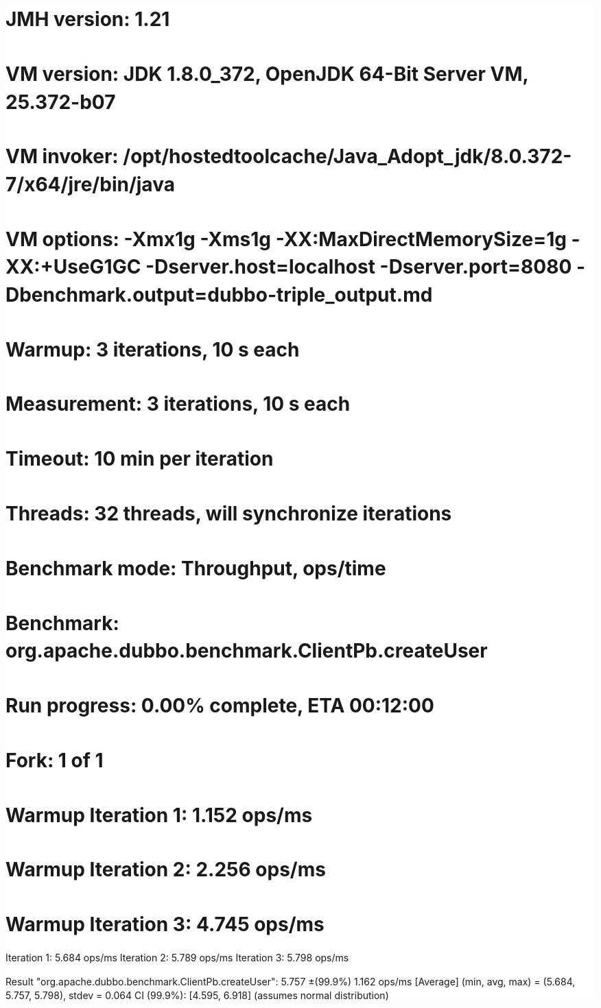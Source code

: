 # JMH version: 1.21
# VM version: JDK 1.8.0_372, OpenJDK 64-Bit Server VM, 25.372-b07
# VM invoker: /opt/hostedtoolcache/Java_Adopt_jdk/8.0.372-7/x64/jre/bin/java
# VM options: -Xmx1g -Xms1g -XX:MaxDirectMemorySize=1g -XX:+UseG1GC -Dserver.host=localhost -Dserver.port=8080 -Dbenchmark.output=dubbo-triple_output.md
# Warmup: 3 iterations, 10 s each
# Measurement: 3 iterations, 10 s each
# Timeout: 10 min per iteration
# Threads: 32 threads, will synchronize iterations
# Benchmark mode: Throughput, ops/time
# Benchmark: org.apache.dubbo.benchmark.ClientPb.createUser

# Run progress: 0.00% complete, ETA 00:12:00
# Fork: 1 of 1
# Warmup Iteration   1: 1.152 ops/ms
# Warmup Iteration   2: 2.256 ops/ms
# Warmup Iteration   3: 4.745 ops/ms
Iteration   1: 5.684 ops/ms
Iteration   2: 5.789 ops/ms
Iteration   3: 5.798 ops/ms


Result "org.apache.dubbo.benchmark.ClientPb.createUser":
  5.757 ±(99.9%) 1.162 ops/ms [Average]
  (min, avg, max) = (5.684, 5.757, 5.798), stdev = 0.064
  CI (99.9%): [4.595, 6.918] (assumes normal distribution)

